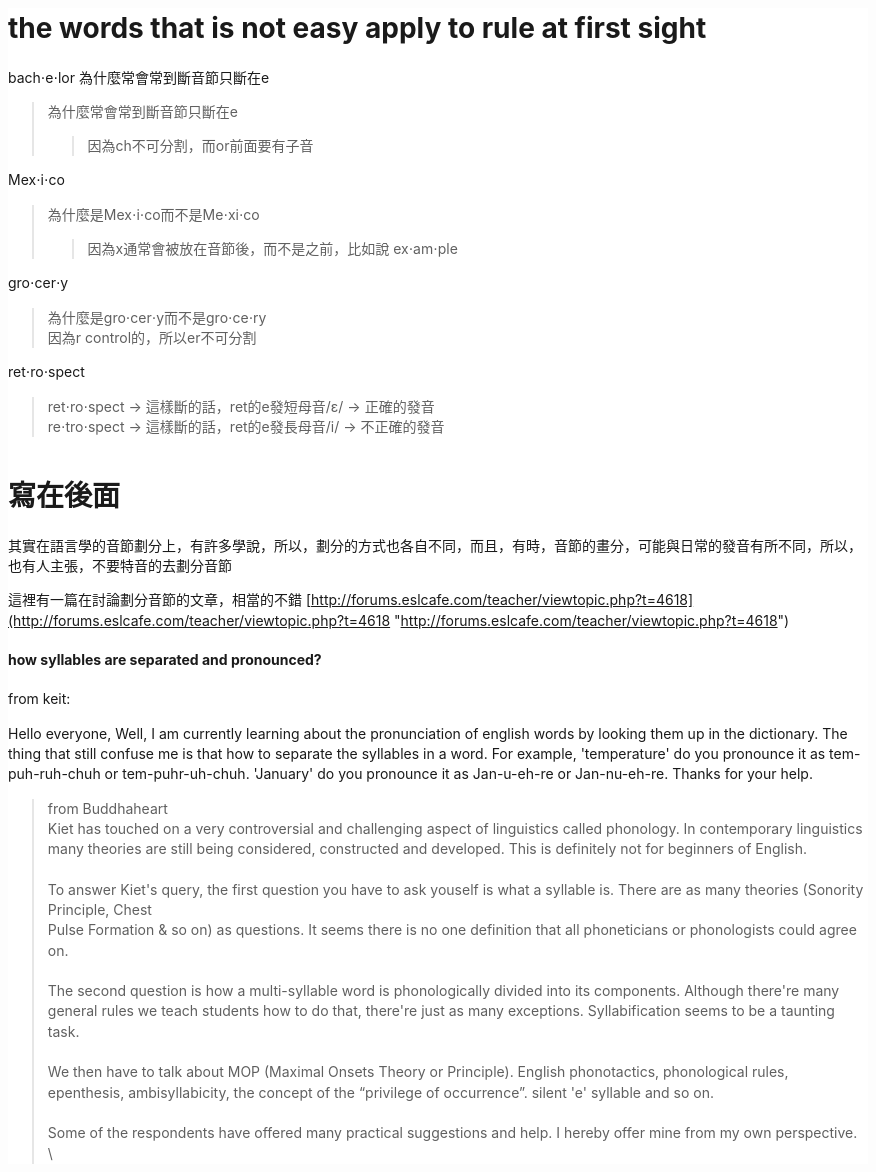 the words that is not easy apply to rule at first sight
=======================================================

bach⋅e⋅lor 為什麼常會常到斷音節只斷在e

> 為什麼常會常到斷音節只斷在e
>
> > 因為ch不可分割，而or前面要有子音

Mex⋅i⋅co

> 為什麼是Mex⋅i⋅co而不是Me⋅xi⋅co
>
> > 因為x通常會被放在音節後，而不是之前，比如說 ex⋅am⋅ple

gro⋅cer⋅y

> 為什麼是gro⋅cer⋅y而不是gro⋅ce⋅ry\
>  因為r control的，所以er不可分割

ret⋅ro⋅spect

> ret⋅ro⋅spect → 這樣斷的話，ret的e發短母音/ɛ/ → 正確的發音\
>  re⋅tro⋅spect → 這樣斷的話，ret的e發長母音/i/ → 不正確的發音

寫在後面
========

其實在語言學的音節劃分上，有許多學說，所以，劃分的方式也各自不同，而且，有時，音節的畫分，可能與日常的發音有所不同，所以，也有人主張，不要特音的去劃分音節

這裡有一篇在討論劃分音節的文章，相當的不錯
[http://forums.eslcafe.com/teacher/viewtopic.php?t=4618](http://forums.eslcafe.com/teacher/viewtopic.php?t=4618 "http://forums.eslcafe.com/teacher/viewtopic.php?t=4618")

#### how syllables are separated and pronounced?

from keit:

Hello everyone, Well, I am currently learning about the pronunciation of
english words by looking them up in the dictionary. The thing that still
confuse me is that how to separate the syllables in a word. For example,
'temperature' do you pronounce it as tem-puh-ruh-chuh or
tem-puhr-uh-chuh. 'January' do you pronounce it as Jan-u-eh-re or
Jan-nu-eh-re. Thanks for your help.

> from Buddhaheart\
>  Kiet has touched on a very controversial and challenging aspect of
> linguistics called phonology. In contemporary linguistics many
> theories are still being considered, constructed and developed. This
> is definitely not for beginners of English.\
>  \
>  To answer Kiet's query, the first question you have to ask youself is
> what a syllable is. There are as many theories (Sonority Principle,
> Chest\
>  Pulse Formation & so on) as questions. It seems there is no one
> definition that all phoneticians or phonologists could agree on.\
>  \
>  The second question is how a multi-syllable word is phonologically
> divided into its components. Although there're many general rules we
> teach students how to do that, there're just as many exceptions.
> Syllabification seems to be a taunting task.\
>  \
>  We then have to talk about MOP (Maximal Onsets Theory or Principle).
> English phonotactics, phonological rules, epenthesis, ambisyllabicity,
> the concept of the “privilege of occurrence”. silent 'e' syllable and
> so on.\
>  \
>  Some of the respondents have offered many practical suggestions and
> help. I hereby offer mine from my own perspective.\
>  \